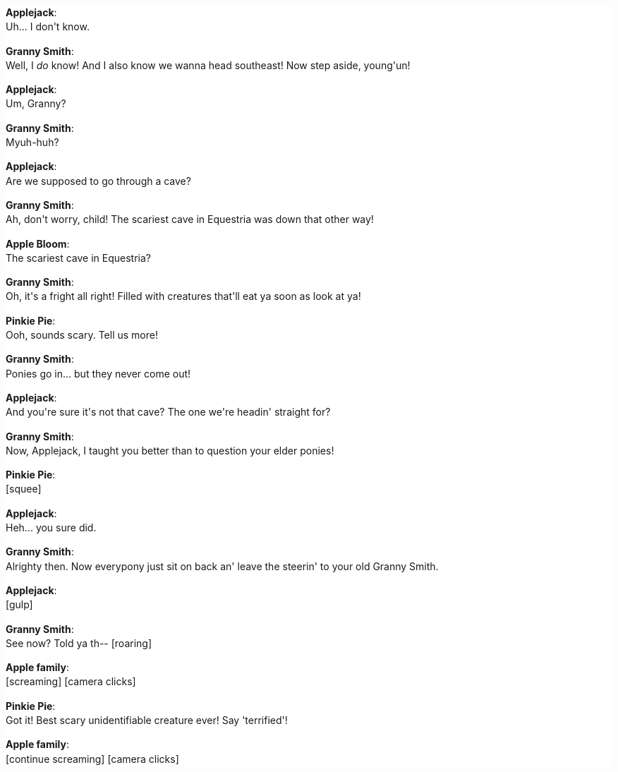 **Applejack**:  
Uh... I don't know.

**Granny Smith**:  
Well, I *do* know! And I also know we wanna head southeast! Now step aside, young'un!

**Applejack**:  
Um, Granny?

**Granny Smith**:  
Myuh-huh?

**Applejack**:  
Are we supposed to go through a cave?

**Granny Smith**:  
Ah, don't worry, child! The scariest cave in Equestria was down that other way!

**Apple Bloom**:  
The scariest cave in Equestria?

**Granny Smith**:  
Oh, it's a fright all right! Filled with creatures that'll eat ya soon as look at ya!

**Pinkie Pie**:  
Ooh, sounds scary. Tell us more!

**Granny Smith**:  
Ponies go in... but they never come out!

**Applejack**:  
And you're sure it's not that cave? The one we're headin' straight for?

**Granny Smith**:  
Now, Applejack, I taught you better than to question your elder ponies!

**Pinkie Pie**:  
[squee]

**Applejack**:  
Heh... you sure did.

**Granny Smith**:  
Alrighty then. Now everypony just sit on back an' leave the steerin' to your old Granny Smith.

**Applejack**:  
[gulp]

**Granny Smith**:  
See now? Told ya th--
[roaring]

**Apple family**:  
[screaming]
[camera clicks]

**Pinkie Pie**:  
Got it! Best scary unidentifiable creature ever! Say 'terrified'!

**Apple family**:  
[continue screaming]
[camera clicks]
